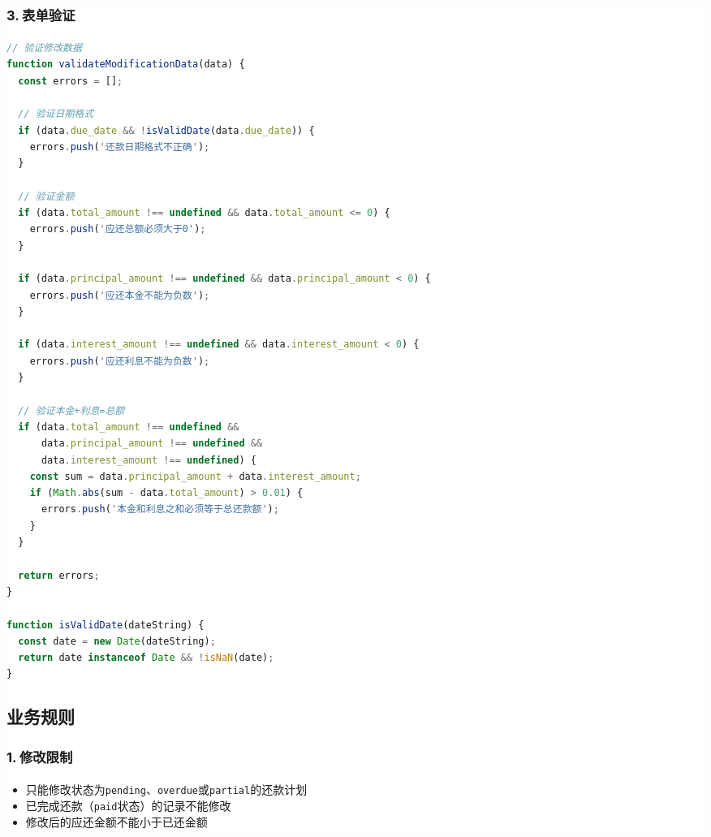 ### 3. 表单验证

```javascript
// 验证修改数据
function validateModificationData(data) {
  const errors = [];
  
  // 验证日期格式
  if (data.due_date && !isValidDate(data.due_date)) {
    errors.push('还款日期格式不正确');
  }
  
  // 验证金额
  if (data.total_amount !== undefined && data.total_amount <= 0) {
    errors.push('应还总额必须大于0');
  }
  
  if (data.principal_amount !== undefined && data.principal_amount < 0) {
    errors.push('应还本金不能为负数');
  }
  
  if (data.interest_amount !== undefined && data.interest_amount < 0) {
    errors.push('应还利息不能为负数');
  }
  
  // 验证本金+利息=总额
  if (data.total_amount !== undefined && 
      data.principal_amount !== undefined && 
      data.interest_amount !== undefined) {
    const sum = data.principal_amount + data.interest_amount;
    if (Math.abs(sum - data.total_amount) > 0.01) {
      errors.push('本金和利息之和必须等于总还款额');
    }
  }
  
  return errors;
}

function isValidDate(dateString) {
  const date = new Date(dateString);
  return date instanceof Date && !isNaN(date);
}
```

## 业务规则

### 1. 修改限制

- 只能修改状态为`pending`、`overdue`或`partial`的还款计划
- 已完成还款（`paid`状态）的记录不能修改
- 修改后的应还金额不能小于已还金额
